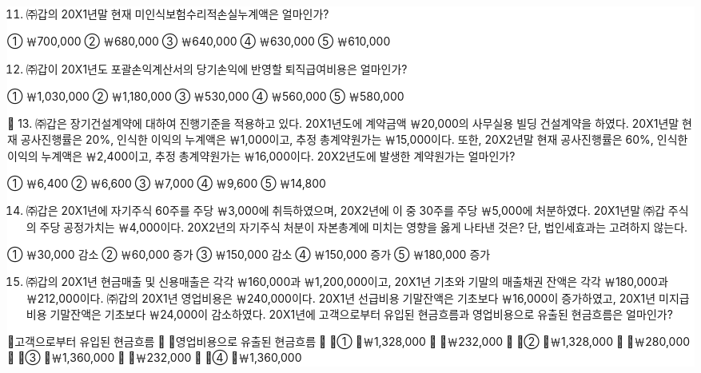 
11. ㈜갑의 20X1년말 현재 미인식보험수리적손실누계액은 얼마인가?

① ￦700,000
② ￦680,000
③ ￦640,000
④ ￦630,000
⑤ ￦610,000




12. ㈜갑이 20X1년도 포괄손익계산서의 당기손익에 반영할 퇴직급여비용은 얼마인가?

① ￦1,030,000
② ￦1,180,000
③  ￦530,000
④  ￦560,000
⑤  ￦580,000




13. ㈜갑은 장기건설계약에 대하여 진행기준을 적용하고 있다. 20X1년도에 계약금액 ￦20,000의 사무실용 빌딩 건설계약을 하였다. 20X1년말 현재 공사진행률은 20%, 인식한 이익의 누계액은 ￦1,000이고, 추정 총계약원가는 ￦15,000이다. 또한, 20X2년말 현재 공사진행률은 60%, 인식한 이익의 누계액은 ￦2,400이고, 추정 총계약원가는 ￦16,000이다. 20X2년도에 발생한 계약원가는 얼마인가? 

①  ￦6,400
②  ￦6,600
③  ￦7,000
④  ￦9,600
⑤ ￦14,800



14. ㈜갑은 20X1년에 자기주식 60주를 주당 ￦3,000에 취득하였으며, 20X2년에 이 중 30주를 주당 ￦5,000에 처분하였다. 20X1년말 ㈜갑 주식의 주당 공정가치는 ￦4,000이다. 20X2년의 자기주식 처분이 자본총계에 미치는 영향을 옳게 나타낸 것은? 단, 법인세효과는 고려하지 않는다.

①  ￦30,000 감소
②  ￦60,000 증가
③ ￦150,000 감소
④ ￦150,000 증가
⑤ ￦180,000 증가



15. ㈜갑의 20X1년 현금매출 및 신용매출은 각각 ￦160,000과 ￦1,200,000이고, 20X1년 기초와 기말의 매출채권 잔액은 각각 ￦180,000과 ￦212,000이다. ㈜갑의 20X1년 영업비용은 ￦240,000이다. 20X1년 선급비용 기말잔액은 기초보다 ￦16,000이 증가하였고, 20X1년 미지급비용 기말잔액은 기초보다 ￦24,000이 감소하였다. 20X1년에 고객으로부터 유입된 현금흐름과 영업비용으로 유출된 현금흐름은 얼마인가?

   

고객으로부터 유입된 현금흐름

영업비용으로 유출된 현금흐름

①
￦1,328,000

￦232,000

②
￦1,328,000

￦280,000

③
￦1,360,000

￦232,000

④
￦1,360,000